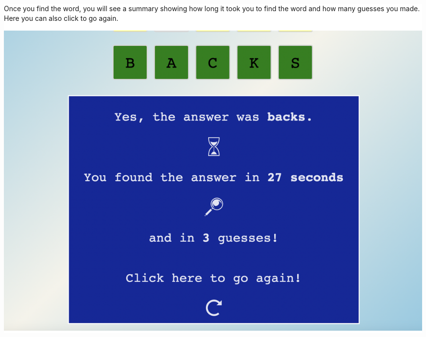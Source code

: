 
Once you find the word, you will see a summary showing how long it took you to find the word and how many guesses you made. Here you can also click to go again.

<img src="screenshots/results.png" alt="results" width="100%"/> 

 